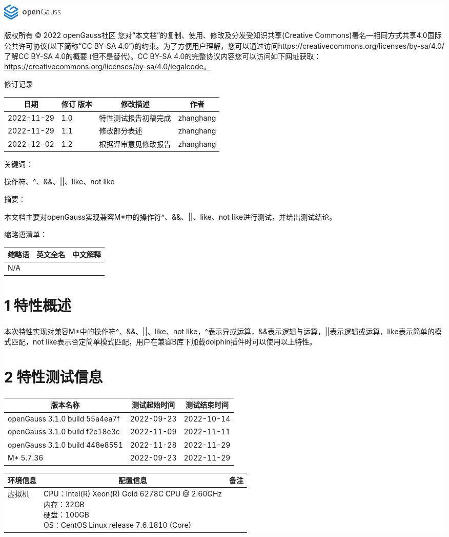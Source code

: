 ![avatar](../../images/openGauss.png)

版权所有 © 2022  openGauss社区
 您对“本文档”的复制、使用、修改及分发受知识共享(Creative Commons)署名—相同方式共享4.0国际公共许可协议(以下简称“CC BY-SA 4.0”)的约束。为了方便用户理解，您可以通过访问https://creativecommons.org/licenses/by-sa/4.0/ 了解CC BY-SA 4.0的概要 (但不是替代)。CC BY-SA 4.0的完整协议内容您可以访问如下网址获取：https://creativecommons.org/licenses/by-sa/4.0/legalcode。

修订记录

| 日期       | 修订   版本 | 修改描述             | 作者      |
| ---------- | ----------- | -------------------- | --------- |
| 2022-11-29 | 1.0         | 特性测试报告初稿完成 | zhanghang |
| 2022-11-29 | 1.1         | 修改部分表述         | zhanghang |
| 2022-12-02 | 1.2         | 根据评审意见修改报告 | zhanghang |

 关键词： 

操作符、^、&&、||、like、not like

摘要：

本文档主要对openGauss实现兼容M*中的操作符^、&&、||、like、not like进行测试，并给出测试结论。

缩略语清单：

| 缩略语 | 英文全名 | 中文解释 |
| ------ | -------- | -------- |
| N/A    |          |          |

# 1 特性概述

本次特性实现对兼容M*中的操作符^、&&、||、like、not like，^表示异或运算，&&表示逻辑与运算，||表示逻辑或运算，like表示简单的模式匹配，not like表示否定简单模式匹配，用户在兼容B库下加载dolphin插件时可以使用以上特性。

# 2 特性测试信息

| 版本名称                       | 测试起始时间 | 测试结束时间 |
| ------------------------------ | ------------ | ------------ |
| openGauss 3.1.0 build 55a4ea7f | 2022-09-23   | 2022-10-14   |
| openGauss 3.1.0 build f2e18e3c | 2022-11-09   | 2022-11-11   |
| openGauss 3.1.0 build 448e8551 | 2022-11-28   | 2022-11-29   |
| M* 5.7.36                   | 2022-09-23   | 2022-11-29   |

| 环境信息 | 配置信息                                                     | 备注 |
| -------- | ------------------------------------------------------------ | ---- |
| 虚拟机   | CPU：Intel(R) Xeon(R) Gold 6278C CPU @ 2.60GHz<br />内存：32GB<br />硬盘：100GB<br />OS：CentOS Linux release 7.6.1810 (Core) |      |
